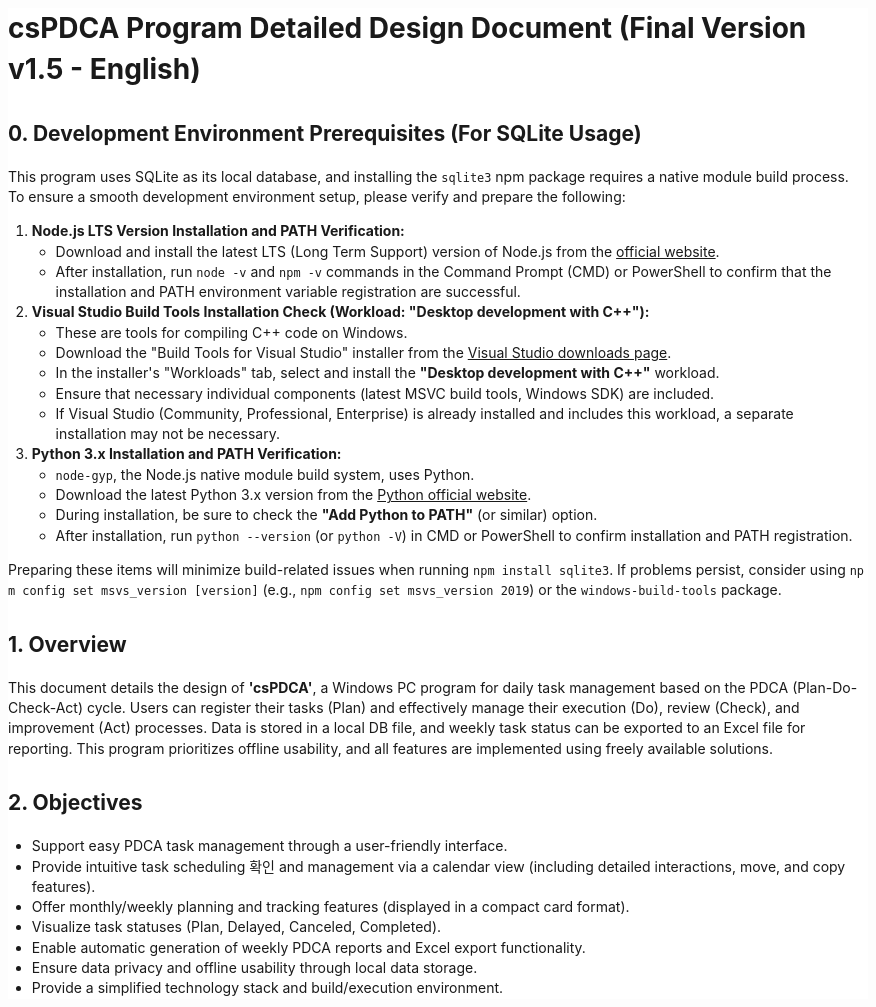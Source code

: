 # csPDCA Program Detailed Design Document (Final Version v1.5 - English)

## 0. Development Environment Prerequisites (For SQLite Usage)

This program uses SQLite as its local database, and installing the `sqlite3` npm package requires a native module build process. To ensure a smooth development environment setup, please verify and prepare the following:

1.  **Node.js LTS Version Installation and PATH Verification:**
    *   Download and install the latest LTS (Long Term Support) version of Node.js from the [official website](https://nodejs.org/).
    *   After installation, run `node -v` and `npm -v` commands in the Command Prompt (CMD) or PowerShell to confirm that the installation and PATH environment variable registration are successful.
2.  **Visual Studio Build Tools Installation Check (Workload: "Desktop development with C++"):**
    *   These are tools for compiling C++ code on Windows.
    *   Download the "Build Tools for Visual Studio" installer from the [Visual Studio downloads page](https://visualstudio.microsoft.com/downloads/).
    *   In the installer's "Workloads" tab, select and install the **"Desktop development with C++"** workload.
    *   Ensure that necessary individual components (latest MSVC build tools, Windows SDK) are included.
    *   If Visual Studio (Community, Professional, Enterprise) is already installed and includes this workload, a separate installation may not be necessary.
3.  **Python 3.x Installation and PATH Verification:**
    *   `node-gyp`, the Node.js native module build system, uses Python.
    *   Download the latest Python 3.x version from the [Python official website](https://www.python.org/downloads/windows/).
    *   During installation, be sure to check the **"Add Python to PATH"** (or similar) option.
    *   After installation, run `python --version` (or `python -V`) in CMD or PowerShell to confirm installation and PATH registration.

Preparing these items will minimize build-related issues when running `npm install sqlite3`. If problems persist, consider using `npm config set msvs_version [version]` (e.g., `npm config set msvs_version 2019`) or the `windows-build-tools` package.

## 1. Overview

This document details the design of **'csPDCA'**, a Windows PC program for daily task management based on the PDCA (Plan-Do-Check-Act) cycle. Users can register their tasks (Plan) and effectively manage their execution (Do), review (Check), and improvement (Act) processes. Data is stored in a local DB file, and weekly task status can be exported to an Excel file for reporting. This program prioritizes offline usability, and all features are implemented using freely available solutions.

## 2. Objectives

*   Support easy PDCA task management through a user-friendly interface.
*   Provide intuitive task scheduling 확인 and management via a calendar view (including detailed interactions, move, and copy features).
*   Offer monthly/weekly planning and tracking features (displayed in a compact card format).
*   Visualize task statuses (Plan, Delayed, Canceled, Completed).
*   Enable automatic generation of weekly PDCA reports and Excel export functionality.
*   Ensure data privacy and offline usability through local data storage.
*   Provide a simplified technology stack and build/execution environment.
